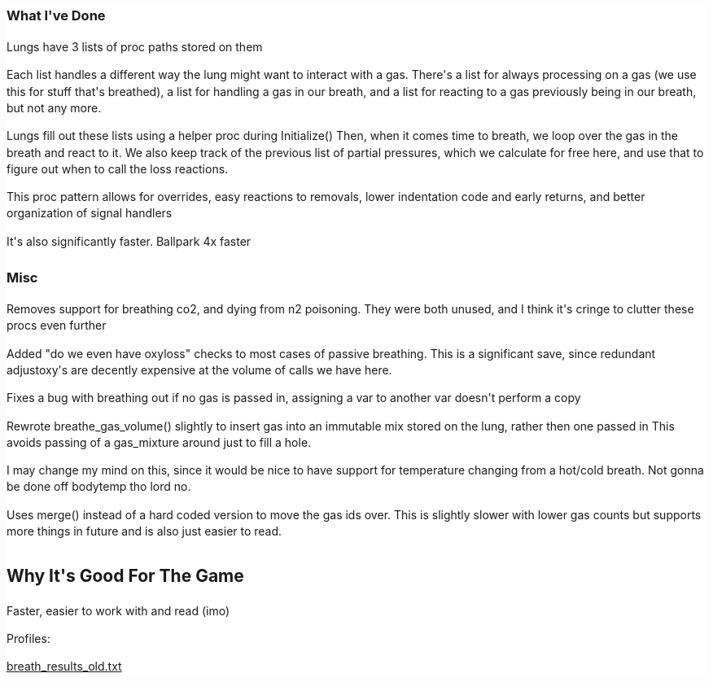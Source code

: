 ### What I've Done

Lungs have 3 lists of proc paths stored on them

Each list handles a different way the lung might want to interact with a
gas.
There's a list for always processing on a gas (we use this for stuff
that's breathed), a list for handling a gas in our breath, and a list
for reacting to a gas previously being in our breath, but not any more.

Lungs fill out these lists using a helper proc during Initialize()
Then, when it comes time to breath, we loop over the gas in the breath
and react to it.
We also keep track of the previous list of partial pressures, which we
calculate for free here, and use that to figure out when to call the
loss reactions.

This proc pattern allows for overrides, easy reactions to removals,
lower indentation code and early returns, and better organization of
signal handlers

It's also significantly faster. Ballpark 4x faster

### Misc

Removes support for breathing co2, and dying from n2 poisoning. 
They were both unused, and I think it's cringe to clutter these procs
even further

Added "do we even have oxyloss" checks to most cases of passive
breathing.
This is a significant save, since redundant adjustoxy's are decently
expensive at the volume of calls we have here.

Fixes a bug with breathing out if no gas is passed in, assigning a var
to another var doesn't perform a copy

Rewrote breathe_gas_volume() slightly to insert gas into an immutable
mix stored on the lung, rather then one passed in
This avoids passing of a gas_mixture around just to fill a hole. 

I may change my mind on this, since it would be nice to have support for
temperature changing from a hot/cold breath.
Not gonna be done off bodytemp tho lord no.

Uses merge() instead of a hard coded version to move the gas ids over. 
This is slightly slower with lower gas counts but supports more things
in future and is also just easier to read.

## Why It's Good For The Game

Faster, easier to work with and read (imo)

Profiles: 

[breath_results_old.txt](https://github.com/tgstation/tgstation/files/11068247/breath_results_old.txt)
